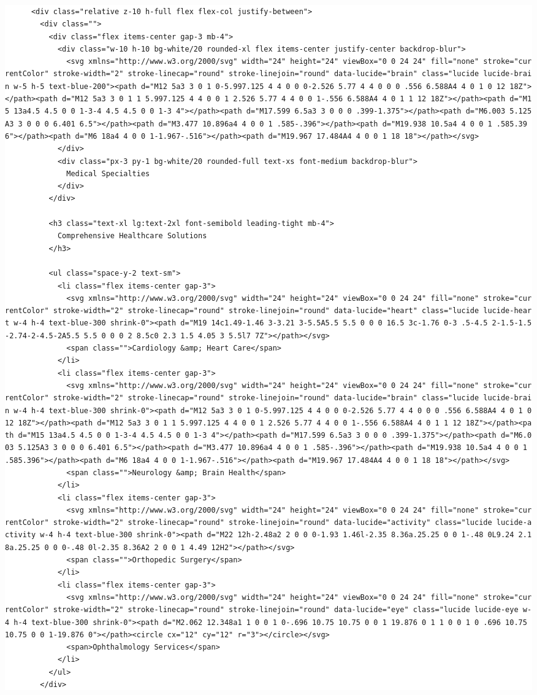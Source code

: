           <div class="relative z-10 h-full flex flex-col justify-between">
            <div class="">
              <div class="flex items-center gap-3 mb-4">
                <div class="w-10 h-10 bg-white/20 rounded-xl flex items-center justify-center backdrop-blur">
                  <svg xmlns="http://www.w3.org/2000/svg" width="24" height="24" viewBox="0 0 24 24" fill="none" stroke="currentColor" stroke-width="2" stroke-linecap="round" stroke-linejoin="round" data-lucide="brain" class="lucide lucide-brain w-5 h-5 text-blue-200"><path d="M12 5a3 3 0 1 0-5.997.125 4 4 0 0 0-2.526 5.77 4 4 0 0 0 .556 6.588A4 4 0 1 0 12 18Z"></path><path d="M12 5a3 3 0 1 1 5.997.125 4 4 0 0 1 2.526 5.77 4 4 0 0 1-.556 6.588A4 4 0 1 1 12 18Z"></path><path d="M15 13a4.5 4.5 0 0 1-3-4 4.5 4.5 0 0 1-3 4"></path><path d="M17.599 6.5a3 3 0 0 0 .399-1.375"></path><path d="M6.003 5.125A3 3 0 0 0 6.401 6.5"></path><path d="M3.477 10.896a4 4 0 0 1 .585-.396"></path><path d="M19.938 10.5a4 4 0 0 1 .585.396"></path><path d="M6 18a4 4 0 0 1-1.967-.516"></path><path d="M19.967 17.484A4 4 0 0 1 18 18"></path></svg>
                </div>
                <div class="px-3 py-1 bg-white/20 rounded-full text-xs font-medium backdrop-blur">
                  Medical Specialties
                </div>
              </div>
              
              <h3 class="text-xl lg:text-2xl font-semibold leading-tight mb-4">
                Comprehensive Healthcare Solutions
              </h3>
              
              <ul class="space-y-2 text-sm">
                <li class="flex items-center gap-3">
                  <svg xmlns="http://www.w3.org/2000/svg" width="24" height="24" viewBox="0 0 24 24" fill="none" stroke="currentColor" stroke-width="2" stroke-linecap="round" stroke-linejoin="round" data-lucide="heart" class="lucide lucide-heart w-4 h-4 text-blue-300 shrink-0"><path d="M19 14c1.49-1.46 3-3.21 3-5.5A5.5 5.5 0 0 0 16.5 3c-1.76 0-3 .5-4.5 2-1.5-1.5-2.74-2-4.5-2A5.5 5.5 0 0 0 2 8.5c0 2.3 1.5 4.05 3 5.5l7 7Z"></path></svg>
                  <span class="">Cardiology &amp; Heart Care</span>
                </li>
                <li class="flex items-center gap-3">
                  <svg xmlns="http://www.w3.org/2000/svg" width="24" height="24" viewBox="0 0 24 24" fill="none" stroke="currentColor" stroke-width="2" stroke-linecap="round" stroke-linejoin="round" data-lucide="brain" class="lucide lucide-brain w-4 h-4 text-blue-300 shrink-0"><path d="M12 5a3 3 0 1 0-5.997.125 4 4 0 0 0-2.526 5.77 4 4 0 0 0 .556 6.588A4 4 0 1 0 12 18Z"></path><path d="M12 5a3 3 0 1 1 5.997.125 4 4 0 0 1 2.526 5.77 4 4 0 0 1-.556 6.588A4 4 0 1 1 12 18Z"></path><path d="M15 13a4.5 4.5 0 0 1-3-4 4.5 4.5 0 0 1-3 4"></path><path d="M17.599 6.5a3 3 0 0 0 .399-1.375"></path><path d="M6.003 5.125A3 3 0 0 0 6.401 6.5"></path><path d="M3.477 10.896a4 4 0 0 1 .585-.396"></path><path d="M19.938 10.5a4 4 0 0 1 .585.396"></path><path d="M6 18a4 4 0 0 1-1.967-.516"></path><path d="M19.967 17.484A4 4 0 0 1 18 18"></path></svg>
                  <span class="">Neurology &amp; Brain Health</span>
                </li>
                <li class="flex items-center gap-3">
                  <svg xmlns="http://www.w3.org/2000/svg" width="24" height="24" viewBox="0 0 24 24" fill="none" stroke="currentColor" stroke-width="2" stroke-linecap="round" stroke-linejoin="round" data-lucide="activity" class="lucide lucide-activity w-4 h-4 text-blue-300 shrink-0"><path d="M22 12h-2.48a2 2 0 0 0-1.93 1.46l-2.35 8.36a.25.25 0 0 1-.48 0L9.24 2.18a.25.25 0 0 0-.48 0l-2.35 8.36A2 2 0 0 1 4.49 12H2"></path></svg>
                  <span class="">Orthopedic Surgery</span>
                </li>
                <li class="flex items-center gap-3">
                  <svg xmlns="http://www.w3.org/2000/svg" width="24" height="24" viewBox="0 0 24 24" fill="none" stroke="currentColor" stroke-width="2" stroke-linecap="round" stroke-linejoin="round" data-lucide="eye" class="lucide lucide-eye w-4 h-4 text-blue-300 shrink-0"><path d="M2.062 12.348a1 1 0 0 1 0-.696 10.75 10.75 0 0 1 19.876 0 1 1 0 0 1 0 .696 10.75 10.75 0 0 1-19.876 0"></path><circle cx="12" cy="12" r="3"></circle></svg>
                  <span>Ophthalmology Services</span>
                </li>
              </ul>
            </div>
            